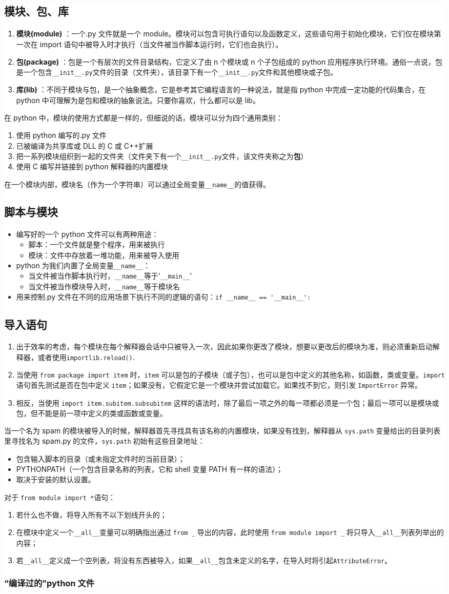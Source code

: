 ## 模块、包、库

1. **模块(module)** ：一个.py 文件就是一个 module。模块可以包含可执行语句以及函数定义，这些语句用于初始化模块，它们仅在模块第一次在 import 语句中被导入时才执行（当文件被当作脚本运行时，它们也会执行）。

2. **包(package)** ：包是一个有层次的文件目录结构，它定义了由 n 个模块或 n 个子包组成的 python 应用程序执行环境。通俗一点说，包是一个包含`__init__.py`文件的目录（文件夹），该目录下有一个`__init__.py`文件和其他模块或子包。

3. **库(lib)** ：不同于模块与包，是一个抽象概念，它是参考其它编程语言的一种说法，就是指 python 中完成一定功能的代码集合，在 python 中可理解为是包和模块的抽象说法。只要你喜欢，什么都可以是 lib。

在 python 中，模块的使用方式都是一样的，但细说的话，模块可以分为四个通用类别：

1. 使用 python 编写的.py 文件
2. 已被编译为共享库或 DLL 的 C 或 C++扩展
3. 把一系列模块组织到一起的文件夹（文件夹下有一个`__init__.py`文件，该文件夹称之为**包**）
4. 使用 C 编写并链接到 python 解释器的内置模块

在一个模块内部，模块名（作为一个字符串）可以通过全局变量`__name__`的值获得。

## 脚本与模块

-   编写好的一个 python 文件可以有两种用途：
    - 脚本：一个文件就是整个程序，用来被执行
    - 模块：文件中存放着一堆功能，用来被导入使用
-   python 为我们内置了全局变量`__name__`：
    -   当文件被当作脚本执行时，`__name__`等于'`__main__`'
    -   当文件被当作模块导入时，`__name__`等于模块名
-   用来控制.py 文件在不同的应用场景下执行不同的逻辑的语句：`if __name__ == '__main__':`

## 导入语句

1. 出于效率的考虑，每个模块在每个解释器会话中只被导入一次，因此如果你更改了模块，想要以更改后的模块为准，则必须重新启动解释器，或者使用`importlib.reload()`.

2. 当使用 `from package import item` 时，`item` 可以是包的子模块（或子包），也可以是包中定义的其他名称，如函数，类或变量。`import` 语句首先测试是否在包中定义 `item`；如果没有，它假定它是一个模块并尝试加载它。如果找不到它，则引发 `ImportError` 异常。

3. 相反，当使用 `import item.subitem.subsubitem` 这样的语法时，除了最后一项之外的每一项都必须是一个包；最后一项可以是模块或包，但不能是前一项中定义的类或函数或变量。

当一个名为 spam 的模块被导入的时候，解释器首先寻找具有该名称的内置模块，如果没有找到，解释器从 `sys.path` 变量给出的目录列表里寻找名为 spam.py 的文件，`sys.path` 初始有这些目录地址：

- 包含输入脚本的目录（或未指定文件时的当前目录）；
- PYTHONPATH（一个包含目录名称的列表，它和 shell 变量 PATH 有一样的语法）；
- 取决于安装的默认设置。

对于 `from module import *`语句：

1. 若什么也不做，将导入所有不以下划线开头的；

2. 在模块中定义一个`__all__`变量可以明确指出通过 `from _` 导出的内容，此时使用 `from module import _` 将只导入`__all__`列表列举出的内容；

3. 若`__all__`定义成一个空列表，将没有东西被导入，如果`__all__`包含未定义的名字，在导入时将引起`AttributeError`。

### “编译过的”python 文件
